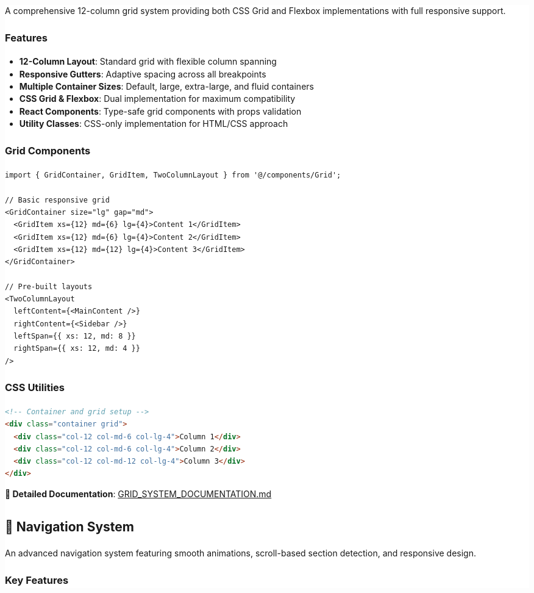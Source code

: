 A comprehensive 12-column grid system providing both CSS Grid and Flexbox implementations with full
responsive support.

### Features

- **12-Column Layout**: Standard grid with flexible column spanning
- **Responsive Gutters**: Adaptive spacing across all breakpoints
- **Multiple Container Sizes**: Default, large, extra-large, and fluid containers
- **CSS Grid & Flexbox**: Dual implementation for maximum compatibility
- **React Components**: Type-safe grid components with props validation
- **Utility Classes**: CSS-only implementation for HTML/CSS approach

### Grid Components

```tsx
import { GridContainer, GridItem, TwoColumnLayout } from '@/components/Grid';

// Basic responsive grid
<GridContainer size="lg" gap="md">
  <GridItem xs={12} md={6} lg={4}>Content 1</GridItem>
  <GridItem xs={12} md={6} lg={4}>Content 2</GridItem>
  <GridItem xs={12} md={12} lg={4}>Content 3</GridItem>
</GridContainer>

// Pre-built layouts
<TwoColumnLayout
  leftContent={<MainContent />}
  rightContent={<Sidebar />}
  leftSpan={{ xs: 12, md: 8 }}
  rightSpan={{ xs: 12, md: 4 }}
/>
```

### CSS Utilities

```html
<!-- Container and grid setup -->
<div class="container grid">
  <div class="col-12 col-md-6 col-lg-4">Column 1</div>
  <div class="col-12 col-md-6 col-lg-4">Column 2</div>
  <div class="col-12 col-md-12 col-lg-4">Column 3</div>
</div>
```

**📖 Detailed Documentation**: [GRID_SYSTEM_DOCUMENTATION.md](./GRID_SYSTEM_DOCUMENTATION.md)

## 🧭 Navigation System

An advanced navigation system featuring smooth animations, scroll-based section detection, and
responsive design.

### Key Features

